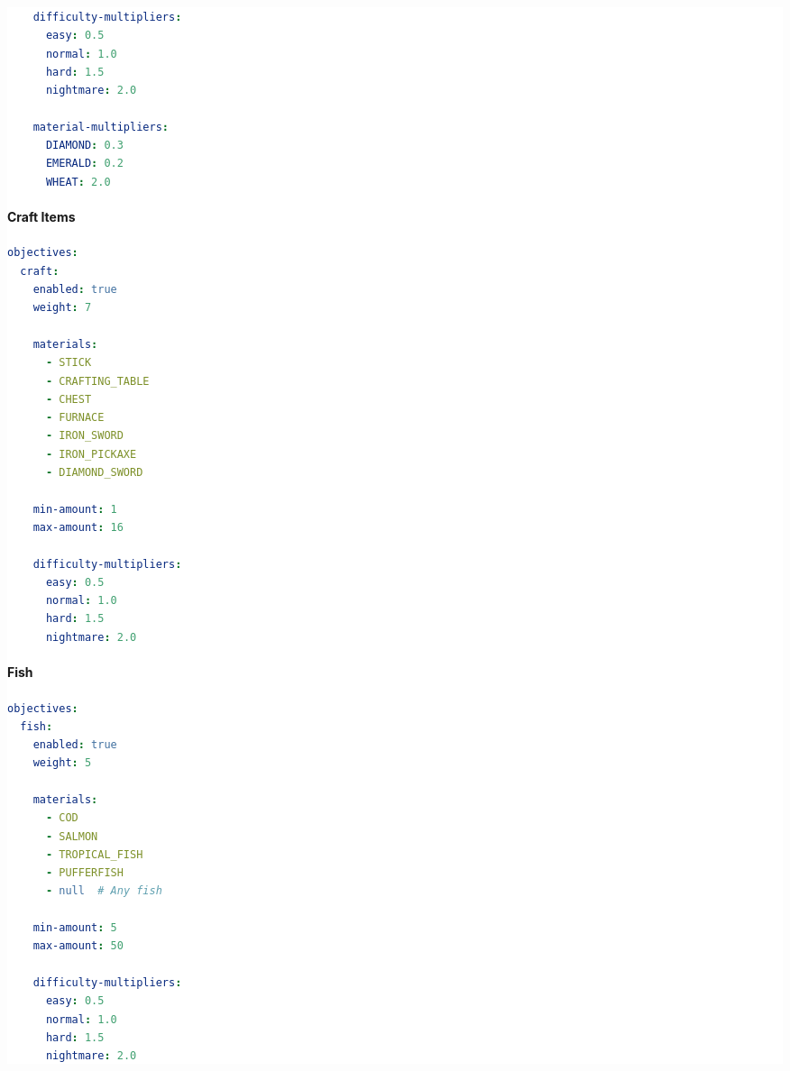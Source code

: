 ```yaml
    difficulty-multipliers:
      easy: 0.5
      normal: 1.0
      hard: 1.5
      nightmare: 2.0
    
    material-multipliers:
      DIAMOND: 0.3
      EMERALD: 0.2
      WHEAT: 2.0
```

#### Craft Items

```yaml
objectives:
  craft:
    enabled: true
    weight: 7
    
    materials:
      - STICK
      - CRAFTING_TABLE
      - CHEST
      - FURNACE
      - IRON_SWORD
      - IRON_PICKAXE
      - DIAMOND_SWORD
    
    min-amount: 1
    max-amount: 16
    
    difficulty-multipliers:
      easy: 0.5
      normal: 1.0
      hard: 1.5
      nightmare: 2.0
```

#### Fish

```yaml
objectives:
  fish:
    enabled: true
    weight: 5
    
    materials:
      - COD
      - SALMON
      - TROPICAL_FISH
      - PUFFERFISH
      - null  # Any fish
    
    min-amount: 5
    max-amount: 50
    
    difficulty-multipliers:
      easy: 0.5
      normal: 1.0
      hard: 1.5
      nightmare: 2.0
```
